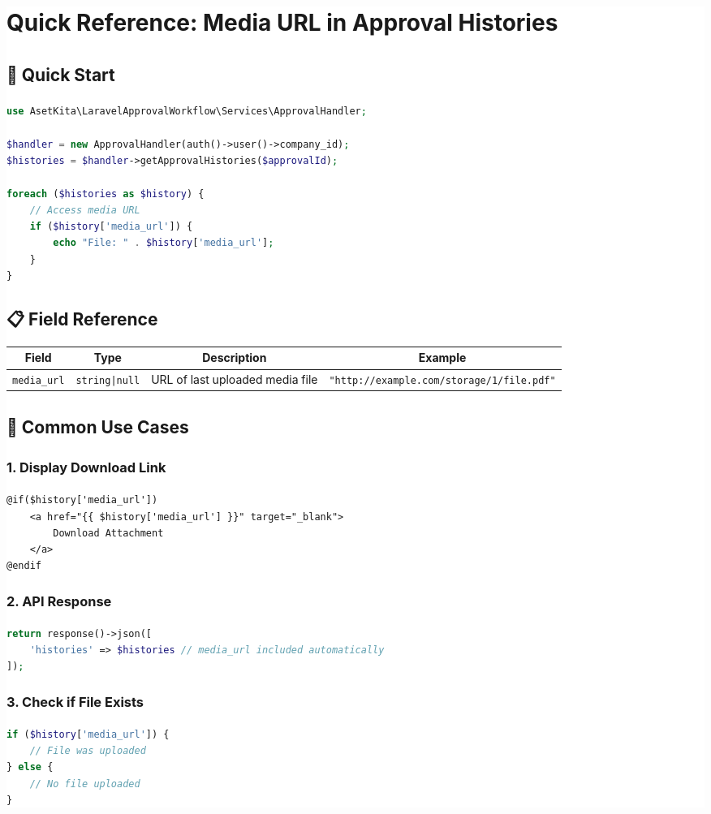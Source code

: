 # Quick Reference: Media URL in Approval Histories

## 🚀 Quick Start

```php
use AsetKita\LaravelApprovalWorkflow\Services\ApprovalHandler;

$handler = new ApprovalHandler(auth()->user()->company_id);
$histories = $handler->getApprovalHistories($approvalId);

foreach ($histories as $history) {
    // Access media URL
    if ($history['media_url']) {
        echo "File: " . $history['media_url'];
    }
}
```

## 📋 Field Reference

| Field | Type | Description | Example |
|-------|------|-------------|---------|
| `media_url` | `string\|null` | URL of last uploaded media file | `"http://example.com/storage/1/file.pdf"` |

## 🎯 Common Use Cases

### 1. Display Download Link

```blade
@if($history['media_url'])
    <a href="{{ $history['media_url'] }}" target="_blank">
        Download Attachment
    </a>
@endif
```

### 2. API Response

```php
return response()->json([
    'histories' => $histories // media_url included automatically
]);
```

### 3. Check if File Exists

```php
if ($history['media_url']) {
    // File was uploaded
} else {
    // No file uploaded
}
```
